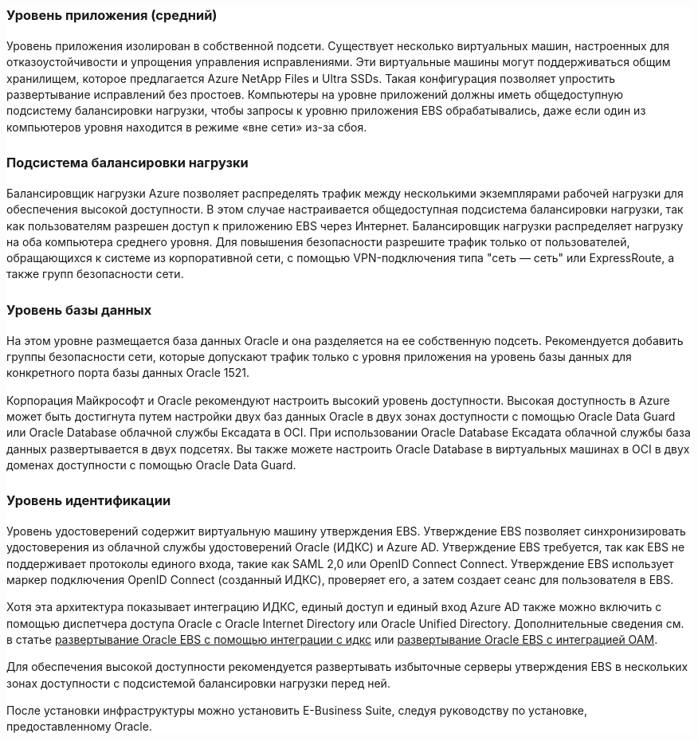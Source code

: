 ### <a name="application-middle-tier"></a>Уровень приложения (средний)

Уровень приложения изолирован в собственной подсети. Существует несколько виртуальных машин, настроенных для отказоустойчивости и упрощения управления исправлениями. Эти виртуальные машины могут поддерживаться общим хранилищем, которое предлагается Azure NetApp Files и Ultra SSDs. Такая конфигурация позволяет упростить развертывание исправлений без простоев. Компьютеры на уровне приложений должны иметь общедоступную подсистему балансировки нагрузки, чтобы запросы к уровню приложения EBS обрабатывались, даже если один из компьютеров уровня находится в режиме «вне сети» из-за сбоя.

### <a name="load-balancer"></a>Подсистема балансировки нагрузки

Балансировщик нагрузки Azure позволяет распределять трафик между несколькими экземплярами рабочей нагрузки для обеспечения высокой доступности. В этом случае настраивается общедоступная подсистема балансировки нагрузки, так как пользователям разрешен доступ к приложению EBS через Интернет. Балансировщик нагрузки распределяет нагрузку на оба компьютера среднего уровня. Для повышения безопасности разрешите трафик только от пользователей, обращающихся к системе из корпоративной сети, с помощью VPN-подключения типа "сеть — сеть" или ExpressRoute, а также групп безопасности сети.

### <a name="database-tier"></a>Уровень базы данных

На этом уровне размещается база данных Oracle и она разделяется на ее собственную подсеть. Рекомендуется добавить группы безопасности сети, которые допускают трафик только с уровня приложения на уровень базы данных для конкретного порта базы данных Oracle 1521.

Корпорация Майкрософт и Oracle рекомендуют настроить высокий уровень доступности. Высокая доступность в Azure может быть достигнута путем настройки двух баз данных Oracle в двух зонах доступности с помощью Oracle Data Guard или Oracle Database облачной службы Ексадата в OCI. При использовании Oracle Database Ексадата облачной службы база данных развертывается в двух подсетях. Вы также можете настроить Oracle Database в виртуальных машинах в OCI в двух доменах доступности с помощью Oracle Data Guard.


### <a name="identity-tier"></a>Уровень идентификации

Уровень удостоверений содержит виртуальную машину утверждения EBS. Утверждение EBS позволяет синхронизировать удостоверения из облачной службы удостоверений Oracle (ИДКС) и Azure AD. Утверждение EBS требуется, так как EBS не поддерживает протоколы единого входа, такие как SAML 2,0 или OpenID Connect Connect. Утверждение EBS использует маркер подключения OpenID Connect (созданный ИДКС), проверяет его, а затем создает сеанс для пользователя в EBS. 

Хотя эта архитектура показывает интеграцию ИДКС, единый доступ и единый вход Azure AD также можно включить с помощью диспетчера доступа Oracle с Oracle Internet Directory или Oracle Unified Directory. Дополнительные сведения см. в статье [развертывание Oracle EBS с помощью интеграции с идкс](https://cloud.oracle.com/iaas/whitepapers/deploy_ebusiness_suite_across_oci_azure_sso_idcs.pdf) или [развертывание Oracle EBS с интеграцией ОАМ](https://cloud.oracle.com/iaas/whitepapers/deploy_ebusiness_suite_across_oci_azure_sso_oam.pdf).

Для обеспечения высокой доступности рекомендуется развертывать избыточные серверы утверждения EBS в нескольких зонах доступности с подсистемой балансировки нагрузки перед ней.

После установки инфраструктуры можно установить E-Business Suite, следуя руководству по установке, предоставленному Oracle.
